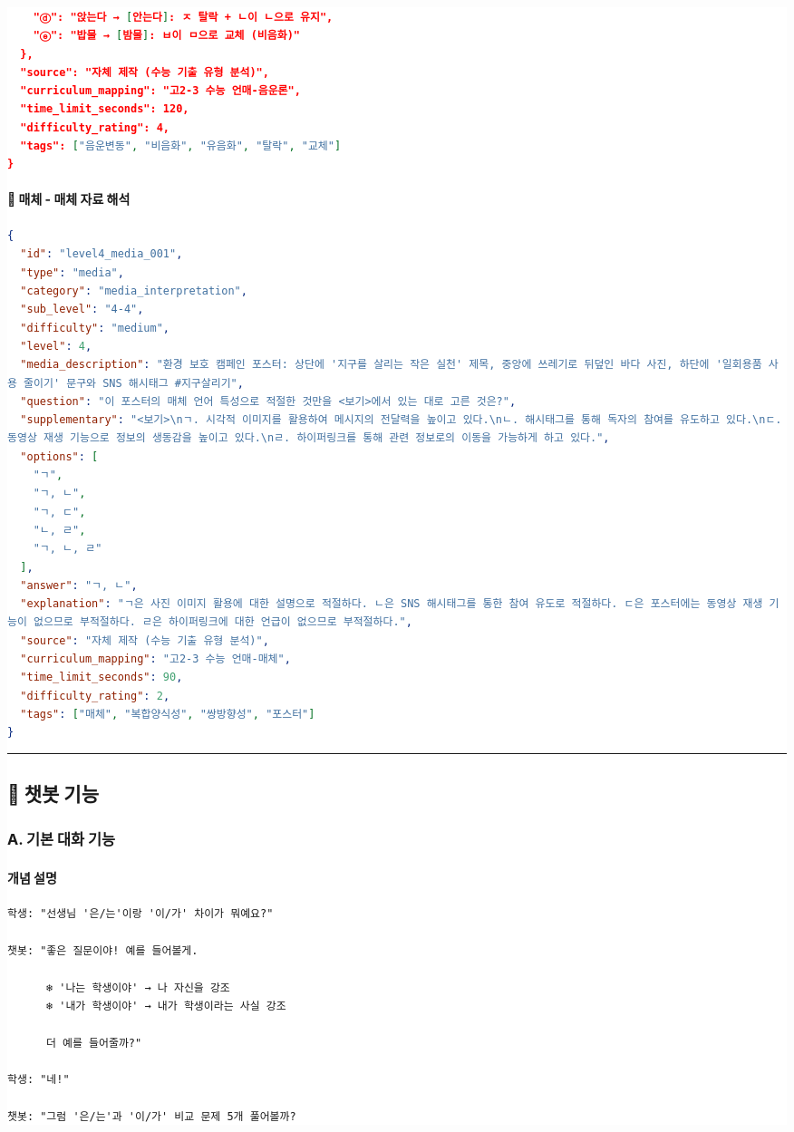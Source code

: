 ```json
    "ⓓ": "앉는다 → [안는다]: ㅈ 탈락 + ㄴ이 ㄴ으로 유지",
    "ⓔ": "밥물 → [밤물]: ㅂ이 ㅁ으로 교체 (비음화)"
  },
  "source": "자체 제작 (수능 기출 유형 분석)",
  "curriculum_mapping": "고2-3 수능 언매-음운론",
  "time_limit_seconds": 120,
  "difficulty_rating": 4,
  "tags": ["음운변동", "비음화", "유음화", "탈락", "교체"]
}
```

#### 💬 매체 - 매체 자료 해석
```json
{
  "id": "level4_media_001",
  "type": "media",
  "category": "media_interpretation",
  "sub_level": "4-4",
  "difficulty": "medium",
  "level": 4,
  "media_description": "환경 보호 캠페인 포스터: 상단에 '지구를 살리는 작은 실천' 제목, 중앙에 쓰레기로 뒤덮인 바다 사진, 하단에 '일회용품 사용 줄이기' 문구와 SNS 해시태그 #지구살리기",
  "question": "이 포스터의 매체 언어 특성으로 적절한 것만을 <보기>에서 있는 대로 고른 것은?",
  "supplementary": "<보기>\nㄱ. 시각적 이미지를 활용하여 메시지의 전달력을 높이고 있다.\nㄴ. 해시태그를 통해 독자의 참여를 유도하고 있다.\nㄷ. 동영상 재생 기능으로 정보의 생동감을 높이고 있다.\nㄹ. 하이퍼링크를 통해 관련 정보로의 이동을 가능하게 하고 있다.",
  "options": [
    "ㄱ",
    "ㄱ, ㄴ",
    "ㄱ, ㄷ",
    "ㄴ, ㄹ",
    "ㄱ, ㄴ, ㄹ"
  ],
  "answer": "ㄱ, ㄴ",
  "explanation": "ㄱ은 사진 이미지 활용에 대한 설명으로 적절하다. ㄴ은 SNS 해시태그를 통한 참여 유도로 적절하다. ㄷ은 포스터에는 동영상 재생 기능이 없으므로 부적절하다. ㄹ은 하이퍼링크에 대한 언급이 없으므로 부적절하다.",
  "source": "자체 제작 (수능 기출 유형 분석)",
  "curriculum_mapping": "고2-3 수능 언매-매체",
  "time_limit_seconds": 90,
  "difficulty_rating": 2,
  "tags": ["매체", "복합양식성", "쌍방향성", "포스터"]
}
```

---

## 🤖 챗봇 기능

### A. 기본 대화 기능

#### 개념 설명
```
학생: "선생님 '은/는'이랑 '이/가' 차이가 뭐예요?"

챗봇: "좋은 질문이야! 예를 들어볼게.

      ❄️ '나는 학생이야' → 나 자신을 강조
      ❄️ '내가 학생이야' → 내가 학생이라는 사실 강조

      더 예를 들어줄까?"

학생: "네!"

챗봇: "그럼 '은/는'과 '이/가' 비교 문제 5개 풀어볼까?
```